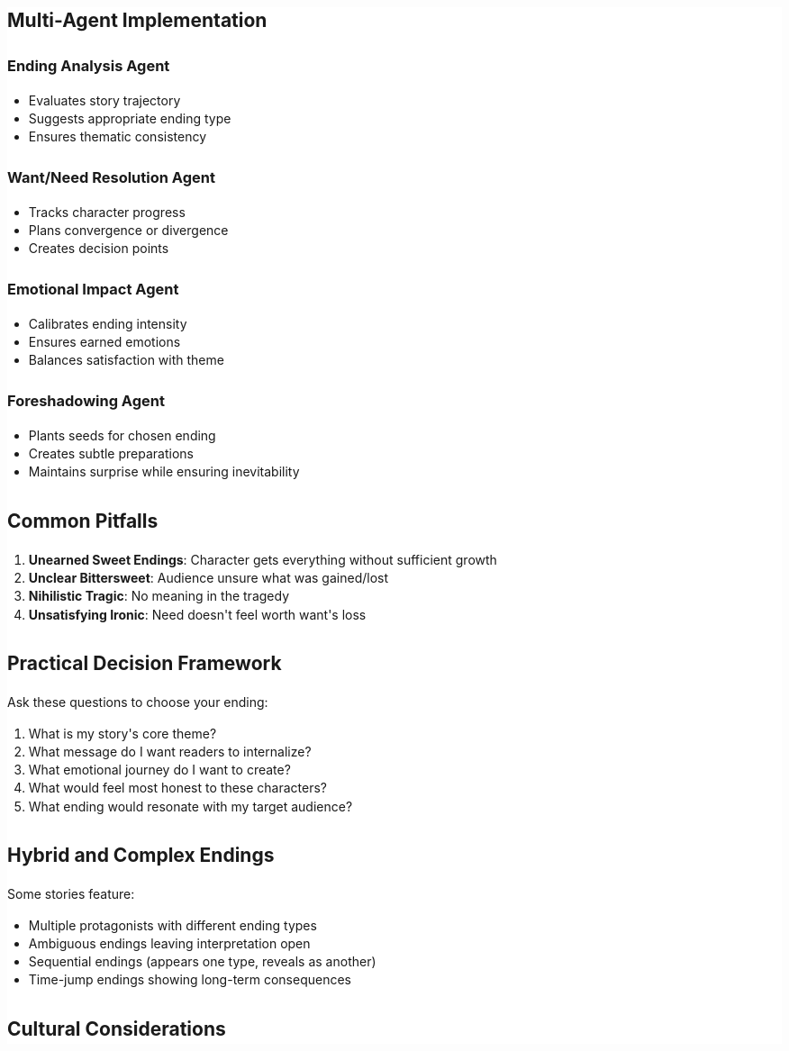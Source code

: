 ## Multi-Agent Implementation

### Ending Analysis Agent
- Evaluates story trajectory
- Suggests appropriate ending type
- Ensures thematic consistency

### Want/Need Resolution Agent
- Tracks character progress
- Plans convergence or divergence
- Creates decision points

### Emotional Impact Agent
- Calibrates ending intensity
- Ensures earned emotions
- Balances satisfaction with theme

### Foreshadowing Agent
- Plants seeds for chosen ending
- Creates subtle preparations
- Maintains surprise while ensuring inevitability

## Common Pitfalls

1. **Unearned Sweet Endings**: Character gets everything without sufficient growth
2. **Unclear Bittersweet**: Audience unsure what was gained/lost
3. **Nihilistic Tragic**: No meaning in the tragedy
4. **Unsatisfying Ironic**: Need doesn't feel worth want's loss

## Practical Decision Framework

Ask these questions to choose your ending:

1. What is my story's core theme?
2. What message do I want readers to internalize?
3. What emotional journey do I want to create?
4. What would feel most honest to these characters?
5. What ending would resonate with my target audience?

## Hybrid and Complex Endings

Some stories feature:
- Multiple protagonists with different ending types
- Ambiguous endings leaving interpretation open
- Sequential endings (appears one type, reveals as another)
- Time-jump endings showing long-term consequences

## Cultural Considerations
